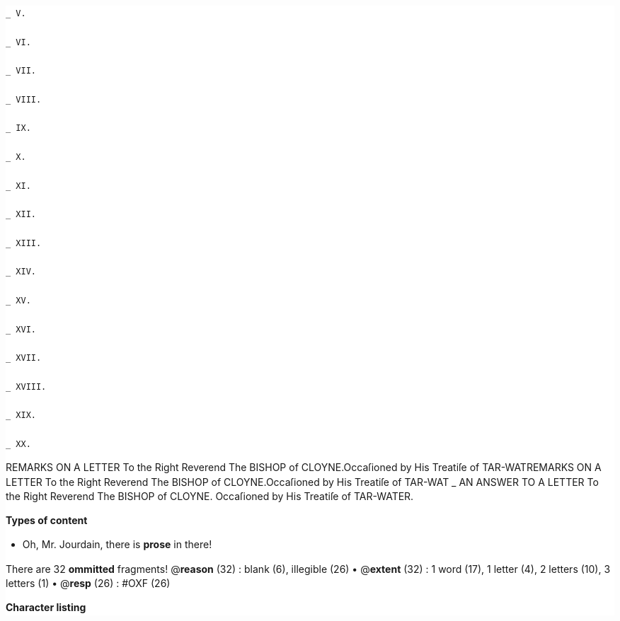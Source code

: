     _ V.

    _ VI.

    _ VII.

    _ VIII.

    _ IX.

    _ X.

    _ XI.

    _ XII.

    _ XIII.

    _ XIV.

    _ XV.

    _ XVI.

    _ XVII.

    _ XVIII.

    _ XIX.

    _ XX.
REMARKS
ON A
LETTER
To the Right Reverend
The BISHOP of CLOYNE.Occaſioned by
His Treatiſe of TAR-WATREMARKS
ON A
LETTER
To the Right Reverend
The BISHOP of CLOYNE.Occaſioned by
His Treatiſe of TAR-WAT
    _ AN
ANSWER
TO
A
LETTER
To the Right Reverend
The BISHOP of CLOYNE. Occaſioned by
His Treatiſe of TAR-WATER.

**Types of content**

  * Oh, Mr. Jourdain, there is **prose** in there!

There are 32 **ommitted** fragments! 
 @__reason__ (32) : blank (6), illegible (26)  •  @__extent__ (32) : 1 word (17), 1 letter (4), 2 letters (10), 3 letters (1)  •  @__resp__ (26) : #OXF (26)

**Character listing**
